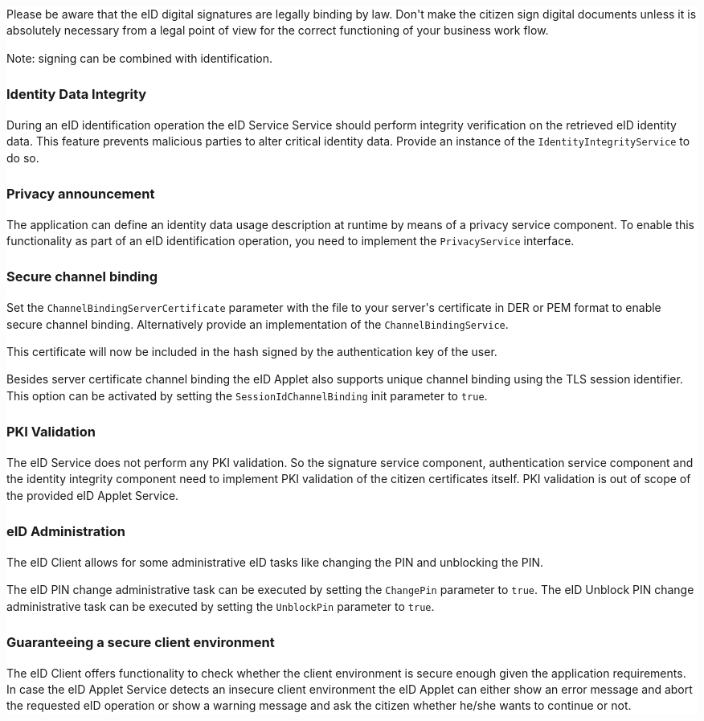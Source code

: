 Please be aware that the eID digital signatures are legally binding by law. 
Don't make the citizen sign digital documents unless it is absolutely necessary from a legal point of view for the 
correct functioning of your business work flow.

Note: signing can be combined with identification.

### Identity Data Integrity
During an eID identification operation the eID Service Service should perform integrity verification on the retrieved eID identity data. 
This feature prevents malicious parties to alter critical identity data.
Provide an instance of the `IdentityIntegrityService` to do so.

### Privacy announcement

The application can define an identity data usage description at runtime by means of a privacy service component. 
To enable this functionality as part of an eID identification operation, you need to implement the `PrivacyService` interface.

### Secure channel binding

Set the `ChannelBindingServerCertificate` parameter with the file to your server's certificate in DER or PEM format to enable 
secure channel binding.
Alternatively provide an implementation of the `ChannelBindingService`.

This certificate will now be included in the hash signed by the authentication key of the user.

Besides server certificate channel binding the eID Applet also supports unique channel binding using the TLS session identifier.
This option can be activated by setting the `SessionIdChannelBinding` init parameter to `true`.

### PKI Validation

The eID Service does not perform any PKI validation. 
So the signature service component, authentication service component and the identity integrity component need to 
implement PKI validation of the citizen certificates itself. 
PKI validation is out of scope of the provided eID Applet Service.

### eID Administration

The eID Client allows for some administrative eID tasks like changing the PIN and unblocking the PIN. 

The eID PIN change administrative task can be executed by setting the `ChangePin` parameter to `true`.
The eID Unblock PIN change administrative task can be executed by setting the `UnblockPin` parameter to `true`.

### Guaranteeing a secure client environment

The eID Client offers functionality to check whether the client environment is secure enough given the application 
requirements. 
In case the eID Applet Service detects an insecure client environment the eID Applet can either show an error message 
and abort the requested eID operation or show a warning message and ask the citizen whether he/she wants to continue 
or not.
